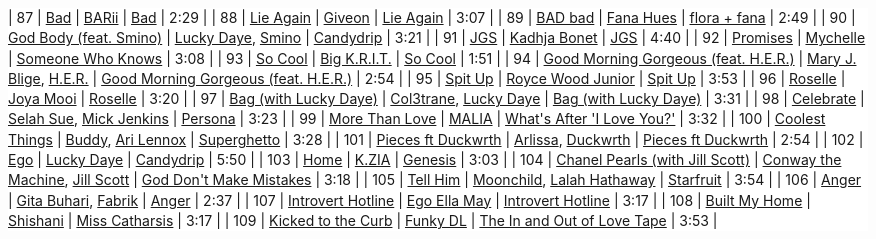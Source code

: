 | 87 | [Bad](https://open.spotify.com/track/1FuZI50Lm6PLN6JWQagTzK) | [BARii](https://open.spotify.com/artist/4jE5cWGKx0v4EibgRbhZYJ) | [Bad](https://open.spotify.com/album/5B285ZvlrjVrlBQs3qnhGv) | 2:29 |
| 88 | [Lie Again](https://open.spotify.com/track/6LL5S3DGrUJ6cZRuDefguP) | [Giveon](https://open.spotify.com/artist/4fxd5Ee7UefO4CUXgwJ7IP) | [Lie Again](https://open.spotify.com/album/11q4Tt1RzwrFzF2Vddc2yO) | 3:07 |
| 89 | [BAD bad](https://open.spotify.com/track/6jn1TPD9mS9HGPXRIad6ck) | [Fana Hues](https://open.spotify.com/artist/4yJHrytMK7mqtKsXVGaBNg) | [flora + fana](https://open.spotify.com/album/6IR4vr9w4hnRpFap54vOhg) | 2:49 |
| 90 | [God Body \(feat\. Smino\)](https://open.spotify.com/track/5mIqJuUqMfGP1How6GBcYq) | [Lucky Daye](https://open.spotify.com/artist/5Vuvs6Py2JRU7WiFDVsI7J), [Smino](https://open.spotify.com/artist/1ybINI1qPiFbwDXamRtwxD) | [Candydrip](https://open.spotify.com/album/1Hz5569Rl5Ui6OEtsW7cdi) | 3:21 |
| 91 | [JGS](https://open.spotify.com/track/0lYuxJG0W5ReSZ31j6Lnqv) | [Kadhja Bonet](https://open.spotify.com/artist/6sqZoZxe9BQwk7Zxh6STfF) | [JGS](https://open.spotify.com/album/09134EF46MKmsFGuFU4lZj) | 4:40 |
| 92 | [Promises](https://open.spotify.com/track/30e2kRNthNcvB9l9isDMLD) | [Mychelle](https://open.spotify.com/artist/2JXmEUolvdLFZc1PoLGC71) | [Someone Who Knows](https://open.spotify.com/album/5P6FYHPjKPVSVNSdWZDsfe) | 3:08 |
| 93 | [So Cool](https://open.spotify.com/track/44aip3NiojpXMaSOTyZ1UO) | [Big K.R.I.T.](https://open.spotify.com/artist/0CKa42Jqrc9fSFbDjePaXP) | [So Cool](https://open.spotify.com/album/0WTexgyWemY3YVYS3VE8Qk) | 1:51 |
| 94 | [Good Morning Gorgeous \(feat\. H.E.R.\)](https://open.spotify.com/track/3xZ2C6ccqjPQ5f3gQzqPM2) | [Mary J\. Blige](https://open.spotify.com/artist/1XkoF8ryArs86LZvFOkbyr), [H.E.R.](https://open.spotify.com/artist/3Y7RZ31TRPVadSFVy1o8os) | [Good Morning Gorgeous \(feat\. H.E.R.\)](https://open.spotify.com/album/5VfXGrGi9QZ2TmL2c9KLLg) | 2:54 |
| 95 | [Spit Up](https://open.spotify.com/track/5ninsjB30htfz4V2EHhT5F) | [Royce Wood Junior](https://open.spotify.com/artist/681N6DCEDKu6miVIUE4MrT) | [Spit Up](https://open.spotify.com/album/0qxXNClkynGMG0zKnMRb21) | 3:53 |
| 96 | [Roselle](https://open.spotify.com/track/2txQgPnmR08OcKQW7P1x4v) | [Joya Mooi](https://open.spotify.com/artist/03X2rnTnfrpid7yLZfUSGn) | [Roselle](https://open.spotify.com/album/0p8fTiDLzBOvOtMQPH1LGO) | 3:20 |
| 97 | [Bag \(with Lucky Daye\)](https://open.spotify.com/track/5c4w6QktLsSuO1gqH4YKE7) | [Col3trane](https://open.spotify.com/artist/4hTL3jOgvZwOqegEZTOrCc), [Lucky Daye](https://open.spotify.com/artist/5Vuvs6Py2JRU7WiFDVsI7J) | [Bag \(with Lucky Daye\)](https://open.spotify.com/album/0TUbzetDrAOIy2RI194WEY) | 3:31 |
| 98 | [Celebrate](https://open.spotify.com/track/6oNwXGQLCZS42nrdfYeT0I) | [Selah Sue](https://open.spotify.com/artist/5Oc4knEQaid8K7AFqO5lHu), [Mick Jenkins](https://open.spotify.com/artist/1FvjvACFvko2Z91IvDljrx) | [Persona](https://open.spotify.com/album/5EilDjxUUvRqY1iPoX23ix) | 3:23 |
| 99 | [More Than Love](https://open.spotify.com/track/1aYmfMuZgrRwOynXOlAO2g) | [MALIA](https://open.spotify.com/artist/5o6oaYrumOkkzsOmwZXJv6) | [What's After 'I Love You?'](https://open.spotify.com/album/5G0ZU2YGP1aMm4Yi9vxo7n) | 3:32 |
| 100 | [Coolest Things](https://open.spotify.com/track/2vG3GYjzeOsu9VUQ7Ft9bl) | [Buddy](https://open.spotify.com/artist/6PDLwWvgYNMfBRLqC1h5cJ), [Ari Lennox](https://open.spotify.com/artist/1vaQ6v3pOFxAIrFoPrAcom) | [Superghetto](https://open.spotify.com/album/5pwzhZiiGhHgQOUJKbzYuI) | 3:28 |
| 101 | [Pieces ft Duckwrth](https://open.spotify.com/track/6DDiQIPxmDFJ7Tc1gwrN1s) | [Arlissa](https://open.spotify.com/artist/7wzaSKTsjE9HnuDuZTX452), [Duckwrth](https://open.spotify.com/artist/6I3MElirhT5t6Kf7p0hGk9) | [Pieces ft Duckwrth](https://open.spotify.com/album/7g7HsmUkK7pm94sqy9INrh) | 2:54 |
| 102 | [Ego](https://open.spotify.com/track/7uB6KGAyiz2fNmsYY2NdsX) | [Lucky Daye](https://open.spotify.com/artist/5Vuvs6Py2JRU7WiFDVsI7J) | [Candydrip](https://open.spotify.com/album/6eiCnBFhY8yvhLjZzjIsxQ) | 5:50 |
| 103 | [Home](https://open.spotify.com/track/2V1uSXkEy77WNk9ZL6IuxJ) | [K.ZIA](https://open.spotify.com/artist/3atSqEy99wAtJLRIrFdpMY) | [Genesis](https://open.spotify.com/album/4Pc3nWPVnnOQcMKRE53qYT) | 3:03 |
| 104 | [Chanel Pearls \(with Jill Scott\)](https://open.spotify.com/track/3jWkuKai8qoTRvshbkxh0A) | [Conway the Machine](https://open.spotify.com/artist/67gqUXxHedeUGDTxwBzdjS), [Jill Scott](https://open.spotify.com/artist/6AVLthptCPhfrxlHadOBJD) | [God Don't Make Mistakes](https://open.spotify.com/album/4w1BBgCcUVv54r3zJenKpG) | 3:18 |
| 105 | [Tell Him](https://open.spotify.com/track/0XsVWP7NBrKrQpqPJQDVrc) | [Moonchild](https://open.spotify.com/artist/1VgjAK52kjkQJQQRhTn02t), [Lalah Hathaway](https://open.spotify.com/artist/0uNEy4544VZq2KOl7BsLuo) | [Starfruit](https://open.spotify.com/album/4JnOTToBfdGzJUP7Qy2nYL) | 3:54 |
| 106 | [Anger](https://open.spotify.com/track/3Ykugegz7ThqmJ3rLXjMq3) | [Gita Buhari](https://open.spotify.com/artist/24BUyCLuFoyt6qsfespK0D), [Fabrik](https://open.spotify.com/artist/0Tf7on9sUYYHevISgz3phb) | [Anger](https://open.spotify.com/album/4bqhj2QElfjpe2N2mIWBfT) | 2:37 |
| 107 | [Introvert Hotline](https://open.spotify.com/track/5SQxSIapsaziYnZRLwfPSU) | [Ego Ella May](https://open.spotify.com/artist/7ANeFdhioipksT9lqg0Ay6) | [Introvert Hotline](https://open.spotify.com/album/0HxAmiI6pF4ZRaLGv63HnX) | 3:17 |
| 108 | [Built My Home](https://open.spotify.com/track/3AD3MLwYNvon9yRs0V0RZq) | [Shishani](https://open.spotify.com/artist/255ZPAkvfPjmKwPj4mC48B) | [Miss Catharsis](https://open.spotify.com/album/6WXAkUlv4T6qjem1tANKZL) | 3:17 |
| 109 | [Kicked to the Curb](https://open.spotify.com/track/0RG3L67GqmTBBX0kfSAXE8) | [Funky DL](https://open.spotify.com/artist/3V35H6xv4eium9zl8CQeG5) | [The In and Out of Love Tape](https://open.spotify.com/album/1HGjV64pCowXYDK1Tb2tUa) | 3:53 |